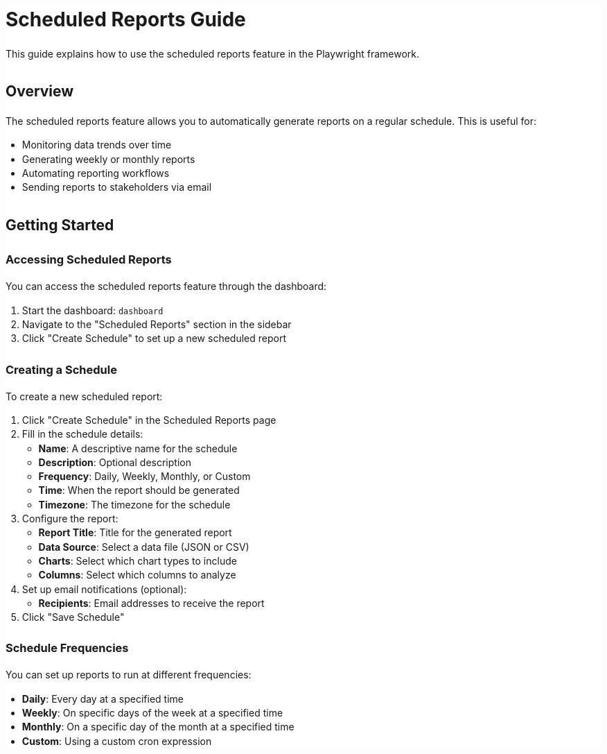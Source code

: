 

# Scheduled Reports Guide

This guide explains how to use the scheduled reports feature in the Playwright framework.

## Overview

The scheduled reports feature allows you to automatically generate reports on a regular schedule. This is useful for:

- Monitoring data trends over time
- Generating weekly or monthly reports
- Automating reporting workflows
- Sending reports to stakeholders via email

## Getting Started

### Accessing Scheduled Reports

You can access the scheduled reports feature through the dashboard:

1. Start the dashboard: `dashboard`
2. Navigate to the "Scheduled Reports" section in the sidebar
3. Click "Create Schedule" to set up a new scheduled report

### Creating a Schedule

To create a new scheduled report:

1. Click "Create Schedule" in the Scheduled Reports page
2. Fill in the schedule details:
   - **Name**: A descriptive name for the schedule
   - **Description**: Optional description
   - **Frequency**: Daily, Weekly, Monthly, or Custom
   - **Time**: When the report should be generated
   - **Timezone**: The timezone for the schedule
3. Configure the report:
   - **Report Title**: Title for the generated report
   - **Data Source**: Select a data file (JSON or CSV)
   - **Charts**: Select which chart types to include
   - **Columns**: Select which columns to analyze
4. Set up email notifications (optional):
   - **Recipients**: Email addresses to receive the report
5. Click "Save Schedule"

### Schedule Frequencies

You can set up reports to run at different frequencies:

- **Daily**: Every day at a specified time
- **Weekly**: On specific days of the week at a specified time
- **Monthly**: On a specific day of the month at a specified time
- **Custom**: Using a custom cron expression
